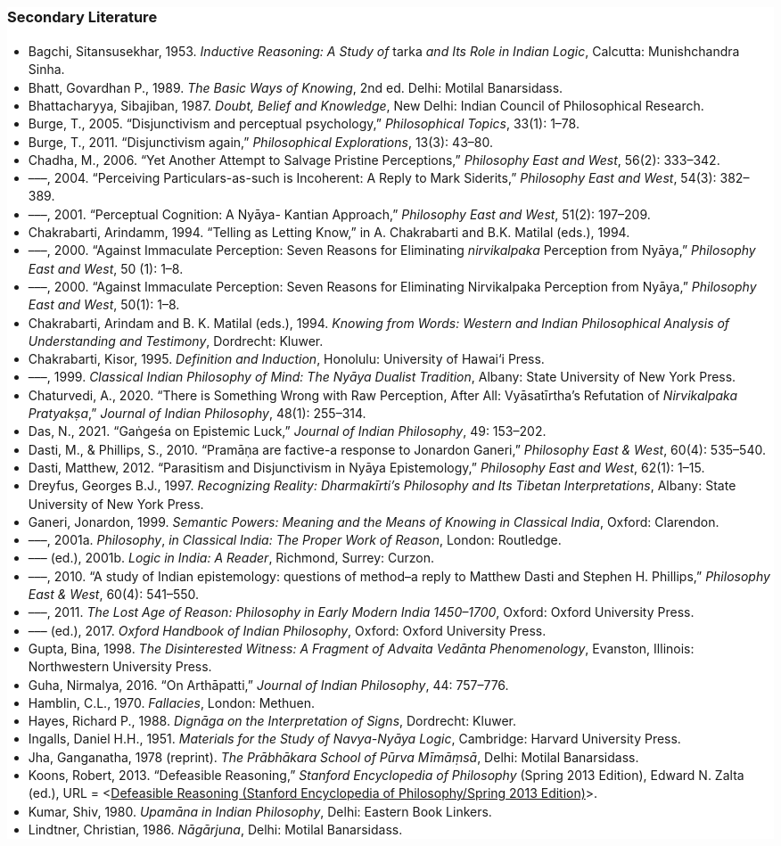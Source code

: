 ### Secondary Literature

* Bagchi, Sitansusekhar, 1953. *Inductive Reasoning: A Study of* tarka *and Its Role in Indian Logic*, Calcutta: Munishchandra Sinha.
* Bhatt, Govardhan P., 1989. *The Basic Ways of Knowing*, 2nd ed. Delhi: Motilal Banarsidass.
* Bhattacharyya, Sibajiban, 1987. *Doubt, Belief and Knowledge*, New Delhi: Indian Council of Philosophical Research.
* Burge, T., 2005. “Disjunctivism and perceptual psychology,” *Philosophical Topics*, 33(1): 1–78.
* Burge, T., 2011. “Disjunctivism again,” *Philosophical Explorations*, 13(3): 43–80.
* Chadha, M., 2006. “Yet Another Attempt to Salvage Pristine Perceptions,” *Philosophy East and West*, 56(2): 333–342.
* –––, 2004. “Perceiving Particulars-as-such is Incoherent: A Reply to Mark Siderits,” *Philosophy East and West*, 54(3): 382–389.
* –––, 2001. “Perceptual Cognition: A Nyāya- Kantian Approach,” *Philosophy East and West*, 51(2): 197–209.
* Chakrabarti, Arindamm, 1994. “Telling as Letting Know,” in A. Chakrabarti and B.K. Matilal (eds.), 1994.
* –––, 2000. “Against Immaculate Perception: Seven Reasons for Eliminating *nirvikalpaka* Perception from Nyāya,” *Philosophy East and West*, 50 (1): 1–8.
* –––, 2000. “Against Immaculate Perception: Seven Reasons for Eliminating Nirvikalpaka Perception from Nyāya,” *Philosophy East and West*, 50(1): 1–8.
* Chakrabarti, Arindam and B. K. Matilal (eds.), 1994. *Knowing from Words: Western and Indian Philosophical Analysis of Understanding and Testimony*, Dordrecht: Kluwer.
* Chakrabarti, Kisor, 1995. *Definition and Induction*, Honolulu: University of Hawai‘i Press.
* –––, 1999. *Classical Indian Philosophy of Mind: The Nyāya Dualist Tradition*, Albany: State University of New York Press.
* Chaturvedi, A., 2020. “There is Something Wrong with Raw Perception, After All: Vyāsatīrtha’s Refutation of *Nirvikalpaka Pratyakṣa*,” *Journal of Indian Philosophy*, 48(1): 255–314.
* Das, N., 2021. “Gaṅgeśa on Epistemic Luck,” *Journal of Indian Philosophy*, 49: 153–202.
* Dasti, M., & Phillips, S., 2010. “Pramāṇa are factive-a response to Jonardon Ganeri,” *Philosophy East & West*, 60(4): 535–540.
* Dasti, Matthew, 2012. “Parasitism and Disjunctivism in Nyāya Epistemology,” *Philosophy East and West*, 62(1): 1–15.
* Dreyfus, Georges B.J., 1997. *Recognizing Reality: Dharmakīrti’s Philosophy and Its Tibetan Interpretations*, Albany: State University of New York Press.
* Ganeri, Jonardon, 1999. *Semantic Powers: Meaning and the Means of Knowing in Classical India*, Oxford: Clarendon.
* –––, 2001a. *Philosophy*, *in Classical India: The Proper Work of Reason*, London: Routledge.
* ––– (ed.), 2001b. *Logic in India: A Reader*, Richmond, Surrey: Curzon.
* –––, 2010. “A study of Indian epistemology: questions of method–a reply to Matthew Dasti and Stephen H. Phillips,” *Philosophy East & West*, 60(4): 541–550.
* –––, 2011. *The Lost Age of Reason: Philosophy in Early Modern India 1450–1700*, Oxford: Oxford University Press.
* ––– (ed.), 2017. *Oxford Handbook of Indian Philosophy*, Oxford: Oxford University Press.
* Gupta, Bina, 1998. *The Disinterested Witness: A Fragment of Advaita Vedānta Phenomenology*, Evanston, Illinois: Northwestern University Press.
* Guha, Nirmalya, 2016. “On Arthāpatti,” *Journal of Indian Philosophy*, 44: 757–776.
* Hamblin, C.L., 1970. *Fallacies*, London: Methuen.
* Hayes, Richard P., 1988. *Dignāga on the Interpretation of Signs*, Dordrecht: Kluwer.
* Ingalls, Daniel H.H., 1951. *Materials for the Study of Navya-Nyāya Logic*, Cambridge: Harvard University Press.
* Jha, Ganganatha, 1978 (reprint). *The Prābhākara School of Pūrva Mīmāṃsā*, Delhi: Motilal Banarsidass.
* Koons, Robert, 2013. “Defeasible Reasoning,” *Stanford Encyclopedia of Philosophy* (Spring 2013 Edition), Edward N. Zalta (ed.), URL = <[Defeasible Reasoning (Stanford Encyclopedia of Philosophy/Spring 2013 Edition)](https://plato.stanford.edu/archives/spr2013/entries/reasoning-defeasible/)>.
* Kumar, Shiv, 1980. *Upamāna in Indian Philosophy*, Delhi: Eastern Book Linkers.
* Lindtner, Christian, 1986. *Nāgārjuna*, Delhi: Motilal Banarsidass.
